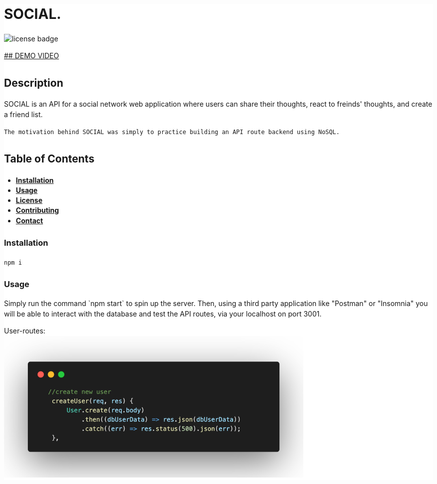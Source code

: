 
# SOCIAL.

![license badge](https://img.shields.io/badge/license-mit-brightgreen)

<a href="https://drive.google.com/file/d/1DuAnhbRmXNQOk9FxxSeW1M_KLlzwongm/view?usp=sharing" title="SOCIAL API Demo">
## DEMO VIDEO
<a>

## Description
SOCIAL is an API for a social network web application where users can share their thoughts, react to freinds' thoughts, and create a friend list.

    The motivation behind SOCIAL was simply to practice building an API route backend using NoSQL.

## Table of Contents

* **[Installation](#installation)**<br />
* **[Usage](#usage)**<br />
* **[License](#license)**<br />
* **[Contributing](#contributing)**<br />
* **[Contact](#contact)**<br />

### Installation
<a name="installation"/>

```
npm i
```

### Usage
<a name="usage"/>
Simply run the command `npm start` to spin up the server. Then, using a third party application like "Postman" or "Insomnia" you will be able to interact with the database and test the API routes, via your localhost on port  3001.<br/>

User-routes:<br/>
<img src="./assets/img/createUser.png" width="600"/><br/>